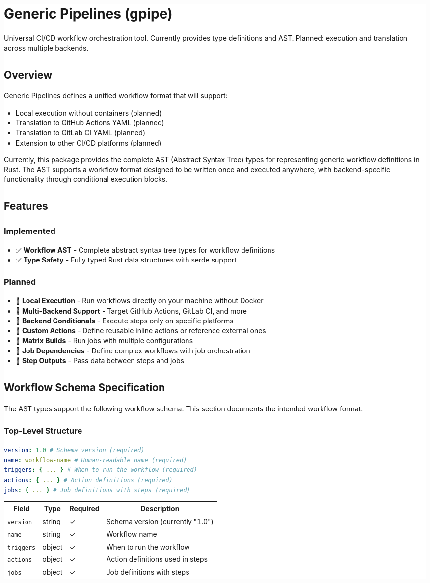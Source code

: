 # Generic Pipelines (gpipe)

Universal CI/CD workflow orchestration tool. Currently provides type definitions and AST. Planned: execution and translation across multiple backends.

## Overview

Generic Pipelines defines a unified workflow format that will support:

- Local execution without containers (planned)
- Translation to GitHub Actions YAML (planned)
- Translation to GitLab CI YAML (planned)
- Extension to other CI/CD platforms (planned)

Currently, this package provides the complete AST (Abstract Syntax Tree) types for representing generic workflow definitions in Rust. The AST supports a workflow format designed to be written once and executed anywhere, with backend-specific functionality through conditional execution blocks.

## Features

### Implemented

- ✅ **Workflow AST** - Complete abstract syntax tree types for workflow definitions
- ✅ **Type Safety** - Fully typed Rust data structures with serde support

### Planned

- 🔮 **Local Execution** - Run workflows directly on your machine without Docker
- 🔮 **Multi-Backend Support** - Target GitHub Actions, GitLab CI, and more
- 🔮 **Backend Conditionals** - Execute steps only on specific platforms
- 🔮 **Custom Actions** - Define reusable inline actions or reference external ones
- 🔮 **Matrix Builds** - Run jobs with multiple configurations
- 🔮 **Job Dependencies** - Define complex workflows with job orchestration
- 🔮 **Step Outputs** - Pass data between steps and jobs

## Workflow Schema Specification

The AST types support the following workflow schema. This section documents the intended workflow format.

### Top-Level Structure

```yaml
version: 1.0 # Schema version (required)
name: workflow-name # Human-readable name (required)
triggers: { ... } # When to run the workflow (required)
actions: { ... } # Action definitions (required)
jobs: { ... } # Job definitions with steps (required)
```

| Field      | Type   | Required | Description                      |
| ---------- | ------ | -------- | -------------------------------- |
| `version`  | string | ✓        | Schema version (currently "1.0") |
| `name`     | string | ✓        | Workflow name                    |
| `triggers` | object | ✓        | When to run the workflow         |
| `actions`  | object | ✓        | Action definitions used in steps |
| `jobs`     | object | ✓        | Job definitions with steps       |
